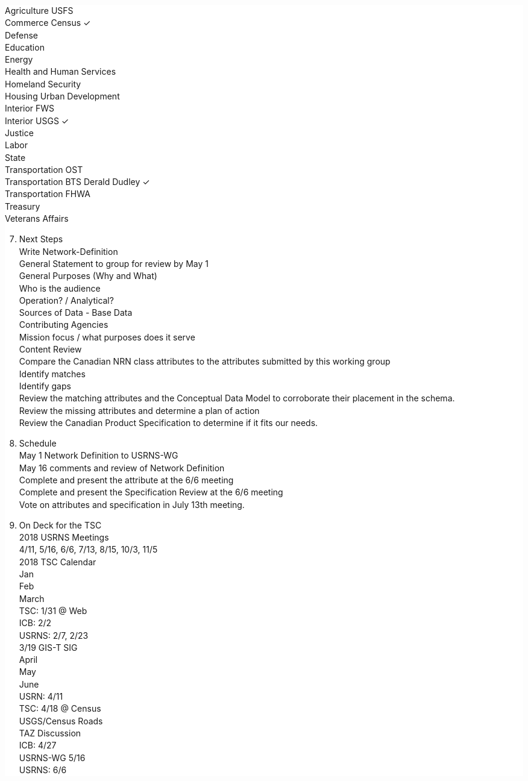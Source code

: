 Agriculture USFS   
Commerce  Census   ✓   
Defense   
Education   
Energy   
Health and Human Services   
Homeland Security   
Housing Urban Development   
Interior  FWS   
Interior  USGS   ✓   
Justice  
Labor  
State  
Transportation  OST  
Transportation  BTS  Derald Dudley  ✓  
Transportation  FHWA  
Treasury  
Veterans Affairs  

7. Next Steps  
Write Network-Definition  
General Statement to group for review by May 1  
General Purposes (Why and What)  
Who is the audience  
Operation? / Analytical?  
Sources of Data - Base Data  
Contributing Agencies  
Mission focus / what purposes does it serve  
Content Review  
Compare the Canadian NRN class attributes to the attributes submitted by this working group  
Identify matches  
Identify gaps  
Review the matching attributes and the Conceptual Data Model to corroborate their placement in the schema.  
Review the missing attributes and determine a plan of action  
Review the Canadian Product Specification to determine if it fits our needs.  

8. Schedule  
May 1 Network Definition to USRNS-WG  
May 16 comments and review of Network Definition  
Complete and present the attribute at the 6/6 meeting  
Complete and present the Specification Review at the 6/6 meeting  
Vote on attributes and specification in July 13th meeting.  

9. On Deck for the TSC  
2018 USRNS Meetings  
4/11, 5/16, 6/6, 7/13, 8/15, 10/3, 11/5  
2018 TSC Calendar  
Jan  
Feb  
March  
TSC: 1/31 @ Web  
ICB: 2/2  
USRNS: 2/7, 2/23  
3/19 GIS-T SIG  
April  
May  
June  
USRN: 4/11  
TSC: 4/18 @ Census  
USGS/Census Roads  
TAZ Discussion  
ICB: 4/27  
USRNS-WG 5/16  
USRNS: 6/6  